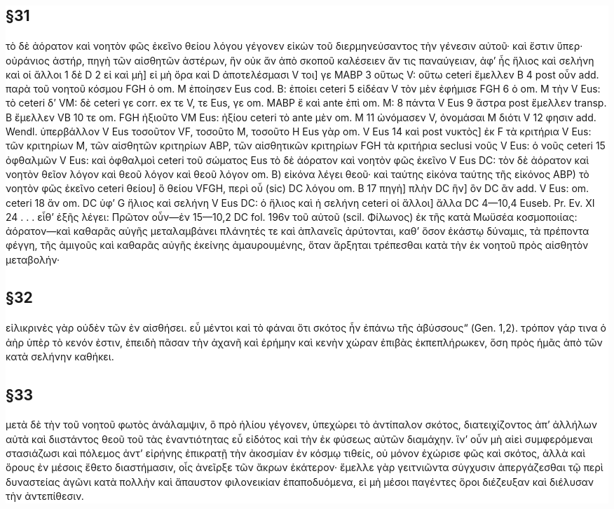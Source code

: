 ## §31  

<p>τὸ δὲ ἀόρατον καὶ νοητὸν φῶς ἐκεῖνο θείου λόγου  γέγονεν εἰκὼν τοῦ  <milestone unit="altpage2" n="p. 7M."/> διερμηνεύσαντος τὴν γένεσιν αὐτοῦ· καὶ ἔστιν ὕπερ·
οὐράνιος ἀστήρ, πηγὴ τῶν αἰσθητῶν ἀστέρων, ἣν οὐκ ἄν ἀπὸ σκοποῦ
καλέσειεν ἄν τις παναύγειαν, ἀφ’ ἧς ἥλιος καὶ σελήνη καὶ οἱ ἄλλοι
<note type="footnote">1 δὲ D 2 εἰ καὶ μὴ] εἰ μὴ ὄρα καὶ D ἀποτελέσμασι V τοι] γε MABP
3 οὕτως V: οὕτω ceteri ἔμελλεν Β 4 post οὖν add. παρὰ τοῦ νοητοῦ κόσμου
FGH ὁ om. M ἐποίησεν Eus cod. Β: ἐποίει ceteri 5 εἰδέαν V τὸν μὲν
ἐφήμισε FGH 6 ὁ om. M τὴν V Eus: τὸ ceteri δ’ VM: δὲ ceteri
γε corr. ex τε V, τε Eus, γε om. MABP ἔ καὶ ante ἐπὶ om. Μ: 8 πάντα V Eus
9 ἄστρα post ἔμελλεν transp. B ἔμελλεν VB 10 τε om. FGH ἠξιοῦτο VM
Eus: ἠξίου ceteri τὸ ante μὲν om. M 11 ὠνόμασεν V, ὀνομάσαι Μ διότι V
12 φησιν add. Wendl. ὑπερβάλλον V Eus τοσοῦτον VF, τοσοῦτο Μ, τοσοῦτο
H Eus γὰρ om. V Eus 14 καὶ post νυκτὸς] ἐκ F τὰ κριτήρια V Eus:
τῶν κριτηρίων M, τῶν αἰσθητῶν κριτηρίων ABP, τῶν αἰσθητικῶν κριτηρίων FGH
τὰ κριτήρια seclusi νοῦς V Eus: ὁ νοῦς ceteri 15 ὀφθαλμῶν V Eus: καὶ
ὀφθαλμοὶ ceteri τοῦ σώματος Eus τὸ δὲ ἀόρατον καὶ νοητὸν φῶς ἐκεῖνο V
Eus DC: τὸν δὲ ἀόρατον καὶ νοητὸν θεῖον λόγον καὶ θεοῦ λόγον καὶ θεοῦ λόγον om. Β)
εἰκόνα λέγει θεοῦ· καὶ ταύτης εἰκόνα ταύτης τῆς εἰκόνος ABP) τὸ νοητὸν φῶς ἐκεῖνο
ceteri θείου] ὃ θείου VFGH, περὶ οὗ (sic) DC λόγου om. Β 17 πηγὴ]
πλὴν DC ἣν] ὃν DC ἂν add. V Eus: om. ceteri 18 ἄν om. DC
ὑφ’ G ἥλιος καὶ σελήνη V Eus DC: ὁ ἥλιος καὶ ἡ σελήνη ceteri οἱ ἄλλοι]
ἄλλα DC</note>
<note type="footnote">4—10,4 Euseb. Pr. Ev. XI 24 . . . εἶθ’ ἑξῆς λέγει: Πρῶτον οὖν—ἐν
15—10,2 DC fol. 196v τοῦ αὐτοῦ (scil. Φίλωνος) ἐκ τῆς κατὰ Μωϋσέα κοσμοποιίας:
ἀόρατον—καὶ καθαρᾶς αὐγῆς μεταλαμβάνει</note>

<pb n="10"/>
πλάνητές τε καὶ ἀπλανεῖς ἀρύτονται, καθ’ ὅσον ἑκάστῳ δύναμις, τὰ
πρέποντα φέγγη, τῆς ἀμιγοῦς καὶ καθαρᾶς αὐγῆς ἐκείνης ἀμαυρουμένης,
ὅταν ἄρξηται τρέπεσθαι κατὰ τὴν ἐκ νοητοῦ πρὸς αἰσθητὸν μεταβολήν·
</p>  

## §32  

<p> εἱλικρινὲς γὰρ οὐδὲν τῶν ἐν αἰσθήσει. <milestone unit="altref" n="9"/> εὖ μέντοι καὶ τὸ φάναι
ὅτι σκότος ἦν ἐπάνω τῆς ἀβύσσους“ (Gen. 1,2). τρόπον γάρ τινα ὁ <lb n="5"/>
ἀὴρ ὑπὲρ τὸ κενόν ἐστιν, ἐπειδὴ πᾶσαν τὴν ἀχανῆ καὶ ἐρήμην καὶ
κενὴν χώραν ἐπιβὰς ἐκπεπλήρωκεν, ὅση πρὸς ἡμᾶς ἀπὸ τῶν κατὰ
 σελήνην καθήκει.</p>  

## §33  

<p>μετὰ δὲ τὴν τοῦ νοητοῦ φωτὸς ἀνάλαμψιν, ὃ πρὸ
ἡλίου γέγονεν, ὑπεχώρει τὸ ἀντίπαλον σκότος, διατειχίζοντος ἀπ’ ἀλλήλων
αὐτὰ καὶ διιστάντος θεοῦ τοῦ τὰς ἐναντιότητας εὖ εἰδότος καὶ τὴν <lb n="10"/>
ἐκ φύσεως αὐτῶν διαμάχην. ἵν’ οὖν μὴ αἰεὶ συμφερόμεναι στασιάζωσι
καὶ πόλεμος ἀντ’ εἰρήνης ἐπικρατῇ τὴν ἀκοσμίαν ἐν κόσμῳ τιθείς, οὐ
μόνον ἐχώρισε φῶς καὶ σκότος, ἀλλὰ καὶ ὅρους ἐν μέσοις ἔθετο διαστήμασιν,
οἷς ἀνεῖρξε τῶν ἄκρων ἑκάτερον· ἔμελλε γὰρ γειτνιῶντα σύγχυσιν
ἀπεργάζεσθαι τῷ περὶ δυναστείας ἀγῶνι κατὰ πολλὴν καὶ ἄπαυστον φιλονεικίαν <lb n="15"/>
ἐπαποδυόμενα, εἰ μὴ μέσοι παγέντες ὅροι διέζευξαν καὶ διέλυσαν
 τὴν ἀντεπίθεσιν.</p>  
